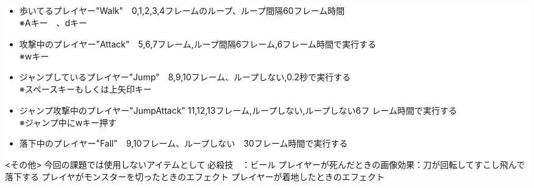 - 歩いてるプレイヤー"Walk"　0,1,2,3,4フレームのループ、ループ間隔60フレーム時間  
※Aキー　、dキー  

- 攻撃中のプレイヤー"Attack"　5,6,7フレーム,ループ間隔6フレーム,6フレーム時間で実行する  
※wキー  

- ジャンプしているプレイヤー"Jump"　8,9,10フレーム、ループしない,0.2秒で実行する  
※スペースキーもしくは上矢印キー  

- ジャンプ攻撃中のプレイヤー"JumpAttack" 11,12,13フレーム,ループしない,ループしない6フ
レーム時間で実行する  
※ジャンプ中にwキー押す  

- 落下中のプレイヤー"Fall"　9,10フレーム、ループしない　30フレーム時間で実行する  

<その他>
今回の課題では使用しないアイテムとして
必殺技　：ビール
プレイヤーが死んだときの画像効果：刀が回転してすこし飛んで落下する
プレイヤがモンスターを切ったときのエフェクト
プレイヤーが着地したときのエフェクト
